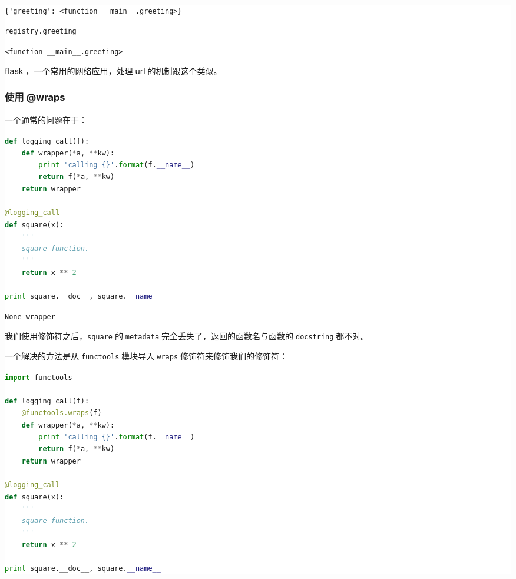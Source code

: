 


    {'greeting': <function __main__.greeting>}




```python
registry.greeting
```




    <function __main__.greeting>



[flask](http://flask.pocoo.org) ，一个常用的网络应用，处理 url 的机制跟这个类似。

### 使用 @wraps

一个通常的问题在于：


```python
def logging_call(f):
    def wrapper(*a, **kw):
        print 'calling {}'.format(f.__name__)
        return f(*a, **kw)
    return wrapper

@logging_call
def square(x):
    '''
    square function.
    '''
    return x ** 2

print square.__doc__, square.__name__
```

    None wrapper


我们使用修饰符之后，`square` 的 `metadata` 完全丢失了，返回的函数名与函数的 `docstring` 都不对。

一个解决的方法是从 `functools` 模块导入 `wraps` 修饰符来修饰我们的修饰符：


```python
import functools

def logging_call(f):
    @functools.wraps(f)
    def wrapper(*a, **kw):
        print 'calling {}'.format(f.__name__)
        return f(*a, **kw)
    return wrapper

@logging_call
def square(x):
    '''
    square function.
    '''
    return x ** 2

print square.__doc__, square.__name__
```

